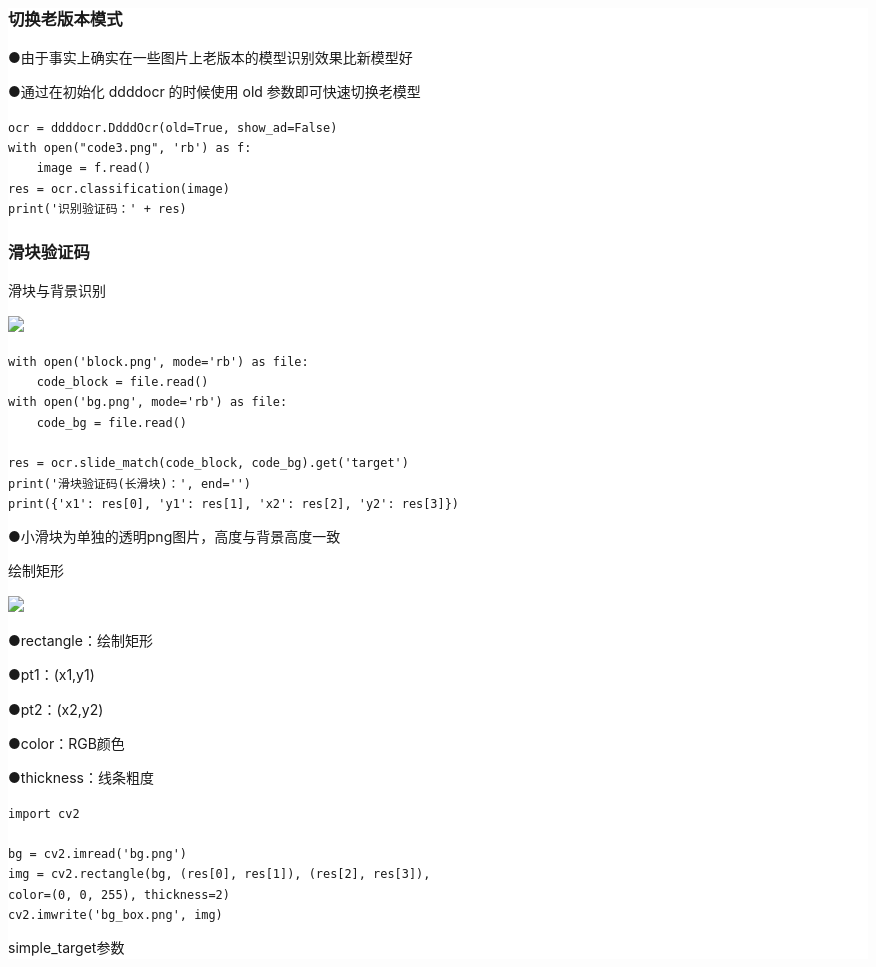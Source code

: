 ### 切换老版本模式

●由于事实上确实在一些图片上老版本的模型识别效果比新模型好

●通过在初始化 ddddocr 的时候使用 old 参数即可快速切换老模型

```
ocr = ddddocr.DdddOcr(old=True, show_ad=False)
with open("code3.png", 'rb') as f:
	image = f.read()
res = ocr.classification(image)
print('识别验证码：' + res)
```

### 滑块验证码

滑块与背景识别

![](https://raw.githubusercontent.com/Auroraol/Drawing-bed/main/img/202311081255171.png)

```
with open('block.png', mode='rb') as file:
	code_block = file.read()
with open('bg.png', mode='rb') as file:
	code_bg = file.read()

res = ocr.slide_match(code_block, code_bg).get('target')
print('滑块验证码(长滑块)：', end='')
print({'x1': res[0], 'y1': res[1], 'x2': res[2], 'y2': res[3]})
```

●小滑块为单独的透明png图片，高度与背景高度一致

绘制矩形

![](https://raw.githubusercontent.com/Auroraol/Drawing-bed/main/img/202311081255172.png)

●rectangle：绘制矩形

●pt1：(x1,y1)

●pt2：(x2,y2)

●color：RGB颜色

●thickness：线条粗度

```
import cv2

bg = cv2.imread('bg.png')
img = cv2.rectangle(bg, (res[0], res[1]), (res[2], res[3]),
color=(0, 0, 255), thickness=2)
cv2.imwrite('bg_box.png', img)
```

simple_target参数
